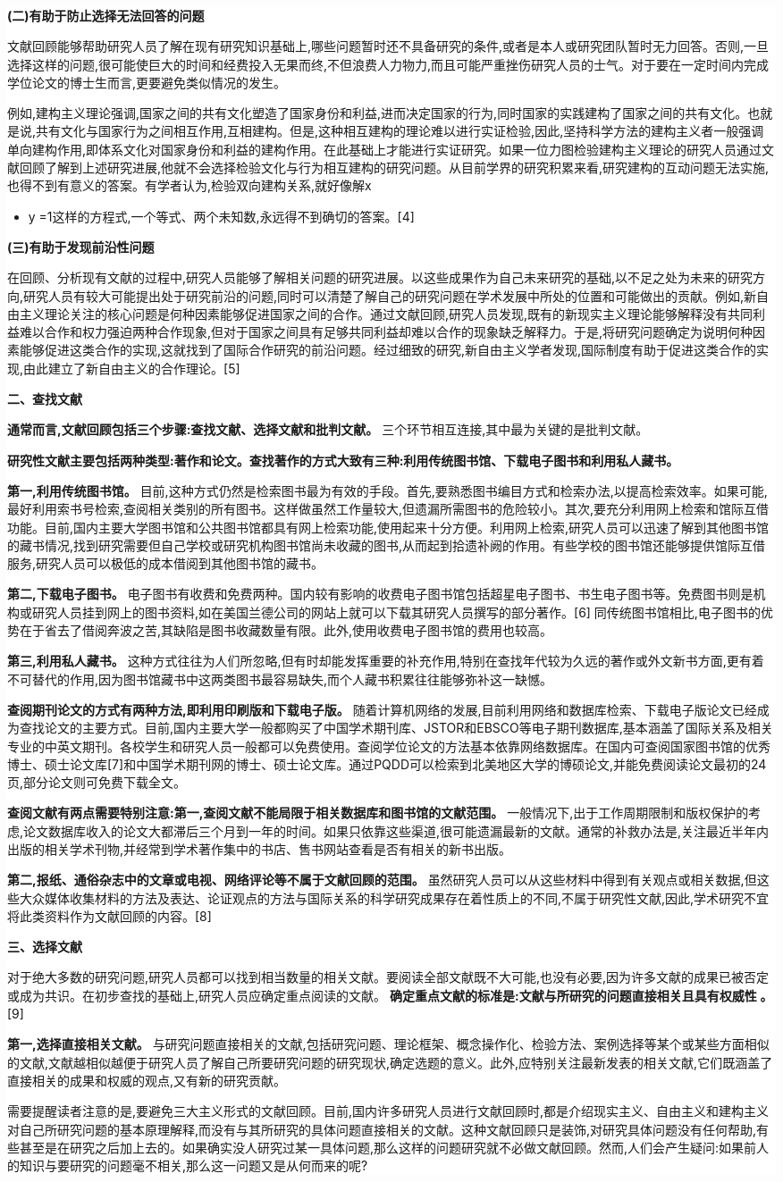  **(二)有助于防止选择无法回答的问题**

文献回顾能够帮助研究人员了解在现有研究知识基础上,哪些问题暂时还不具备研究的条件,或者是本人或研究团队暂时无力回答。否则,一旦选择这样的问题,很可能使巨大的时间和经费投入无果而终,不但浪费人力物力,而且可能严重挫伤研究人员的士气。对于要在一定时间内完成学位论文的博士生而言,更要避免类似情况的发生。

例如,建构主义理论强调,国家之间的共有文化塑造了国家身份和利益,进而决定国家的行为,同时国家的实践建构了国家之间的共有文化。也就是说,共有文化与国家行为之间相互作用,互相建构。但是,这种相互建构的理论难以进行实证检验,因此,坚持科学方法的建构主义者一般强调单向建构作用,即体系文化对国家身份和利益的建构作用。在此基础上才能进行实证研究。如果一位力图检验建构主义理论的研究人员通过文献回顾了解到上述研究进展,他就不会选择检验文化与行为相互建构的研究问题。从目前学界的研究积累来看,研究建构的互动问题无法实施,也得不到有意义的答案。有学者认为,检验双向建构关系,就好像解x
+ y =1这样的方程式,一个等式、两个未知数,永远得不到确切的答案。[4]

 **(三)有助于发现前沿性问题**

在回顾、分析现有文献的过程中,研究人员能够了解相关问题的研究进展。以这些成果作为自己未来研究的基础,以不足之处为未来的研究方向,研究人员有较大可能提出处于研究前沿的问题,同时可以清楚了解自己的研究问题在学术发展中所处的位置和可能做出的贡献。例如,新自由主义理论关注的核心问题是何种因素能够促进国家之间的合作。通过文献回顾,研究人员发现,既有的新现实主义理论能够解释没有共同利益难以合作和权力强迫两种合作现象,但对于国家之间具有足够共同利益却难以合作的现象缺乏解释力。于是,将研究问题确定为说明何种因素能够促进这类合作的实现,这就找到了国际合作研究的前沿问题。经过细致的研究,新自由主义学者发现,国际制度有助于促进这类合作的实现,由此建立了新自由主义的合作理论。[5]

 **二、查找文献**

 **通常而言,文献回顾包括三个步骤:查找文献、选择文献和批判文献。** 三个环节相互连接,其中最为关键的是批判文献。

 **研究性文献主要包括两种类型:著作和论文。查找著作的方式大致有三种:利用传统图书馆、下载电子图书和利用私人藏书。**

 **第一,利用传统图书馆。**
目前,这种方式仍然是检索图书最为有效的手段。首先,要熟悉图书编目方式和检索办法,以提高检索效率。如果可能,最好利用索书号检索,查阅相关类别的所有图书。这样做虽然工作量较大,但遗漏所需图书的危险较小。其次,要充分利用网上检索和馆际互借功能。目前,国内主要大学图书馆和公共图书馆都具有网上检索功能,使用起来十分方便。利用网上检索,研究人员可以迅速了解到其他图书馆的藏书情况,找到研究需要但自己学校或研究机构图书馆尚未收藏的图书,从而起到拾遗补阙的作用。有些学校的图书馆还能够提供馆际互借服务,研究人员可以极低的成本借阅到其他图书馆的藏书。

 **第二,下载电子图书。**
电子图书有收费和免费两种。国内较有影响的收费电子图书馆包括超星电子图书、书生电子图书等。免费图书则是机构或研究人员挂到网上的图书资料,如在美国兰德公司的网站上就可以下载其研究人员撰写的部分著作。[6]
同传统图书馆相比,电子图书的优势在于省去了借阅奔波之苦,其缺陷是图书收藏数量有限。此外,使用收费电子图书馆的费用也较高。

 **第三,利用私人藏书。**
这种方式往往为人们所忽略,但有时却能发挥重要的补充作用,特别在查找年代较为久远的著作或外文新书方面,更有着不可替代的作用,因为图书馆藏书中这两类图书最容易缺失,而个人藏书积累往往能够弥补这一缺憾。

 **查阅期刊论文的方式有两种方法,即利用印刷版和下载电子版。**
随着计算机网络的发展,目前利用网络和数据库检索、下载电子版论文已经成为查找论文的主要方式。目前,国内主要大学一般都购买了中国学术期刊库、JSTOR和EBSCO等电子期刊数据库,基本涵盖了国际关系及相关专业的中英文期刊。各校学生和研究人员一般都可以免费使用。查阅学位论文的方法基本依靠网络数据库。在国内可查阅国家图书馆的优秀博士、硕士论文库[7]和中国学术期刊网的博士、硕士论文库。通过PQDD可以检索到北美地区大学的博硕论文,并能免费阅读论文最初的24页,部分论文则可免费下载全文。

 **查阅文献有两点需要特别注意:第一,查阅文献不能局限于相关数据库和图书馆的文献范围。**
一般情况下,出于工作周期限制和版权保护的考虑,论文数据库收入的论文大都滞后三个月到一年的时间。如果只依靠这些渠道,很可能遗漏最新的文献。通常的补救办法是,关注最近半年内出版的相关学术刊物,并经常到学术著作集中的书店、售书网站查看是否有相关的新书出版。

 **第二,报纸、通俗杂志中的文章或电视、网络评论等不属于文献回顾的范围。**
虽然研究人员可以从这些材料中得到有关观点或相关数据,但这些大众媒体收集材料的方法及表达、论证观点的方法与国际关系的科学研究成果存在着性质上的不同,不属于研究性文献,因此,学术研究不宜将此类资料作为文献回顾的内容。[8]

 **三、选择文献**

对于绝大多数的研究问题,研究人员都可以找到相当数量的相关文献。要阅读全部文献既不大可能,也没有必要,因为许多文献的成果已被否定或成为共识。在初步查找的基础上,研究人员应确定重点阅读的文献。
**确定重点文献的标准是:文献与所研究的问题直接相关且具有权威性** **。** [9]

 **第一,选择直接相关文献。**
与研究问题直接相关的文献,包括研究问题、理论框架、概念操作化、检验方法、案例选择等某个或某些方面相似的文献,文献越相似越便于研究人员了解自己所要研究问题的研究现状,确定选题的意义。此外,应特别关注最新发表的相关文献,它们既涵盖了直接相关的成果和权威的观点,又有新的研究贡献。

需要提醒读者注意的是,要避免三大主义形式的文献回顾。目前,国内许多研究人员进行文献回顾时,都是介绍现实主义、自由主义和建构主义对自己所研究问题的基本原理解释,而没有与其所研究的具体问题直接相关的文献。这种文献回顾只是装饰,对研究具体问题没有任何帮助,有些甚至是在研究之后加上去的。如果确实没人研究过某一具体问题,那么这样的问题研究就不必做文献回顾。然而,人们会产生疑问:如果前人的知识与要研究的问题毫不相关,那么这一问题又是从何而来的呢?
